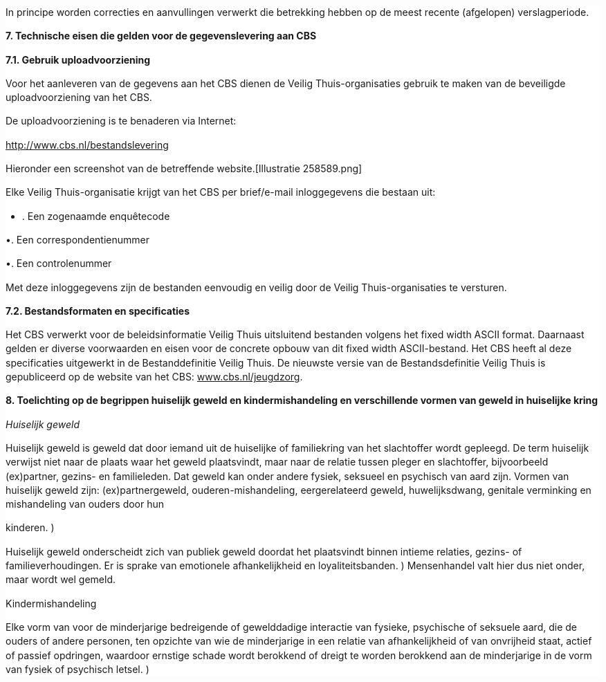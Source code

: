 In principe worden correcties en aanvullingen verwerkt die betrekking hebben op de meest recente (afgelopen) verslagperiode.

**7. Technische eisen die gelden voor de gegevenslevering aan CBS**

**7.1. Gebruik uploadvoorziening**

Voor het aanleveren van de gegevens aan het CBS dienen de Veilig Thuis-organisaties gebruik te maken van de beveiligde uploadvoorziening van het CBS.

De uploadvoorziening is te benaderen via Internet:

http://www.cbs.nl/bestandslevering

Hieronder een screenshot van de betreffende website.[Illustratie 258589.png]

Elke Veilig Thuis-organisatie krijgt van het CBS per brief/e-mail inloggegevens die bestaan uit:

- . Een zogenaamde enquêtecode

•. Een correspondentienummer

•. Een controlenummer

Met deze inloggegevens zijn de bestanden eenvoudig en veilig door de Veilig Thuis-organisaties te versturen.

**7.2. Bestandsformaten en specificaties**

Het CBS verwerkt voor de beleidsinformatie Veilig Thuis uitsluitend bestanden volgens het fixed width ASCII format. Daarnaast gelden er diverse voorwaarden en eisen voor de concrete opbouw van dit fixed width ASCII-bestand. Het CBS heeft al deze specificaties uitgewerkt in de Bestanddefinitie Veilig Thuis. De nieuwste versie van de Bestandsdefinitie Veilig Thuis is gepubliceerd op de website van het CBS: www.cbs.nl/jeugdzorg.

**8. Toelichting op de begrippen huiselijk geweld en kindermishandeling en verschillende vormen van geweld in huiselijke kring**

*Huiselijk geweld*

Huiselijk geweld is geweld dat door iemand uit de huiselijke of familiekring van het slachtoffer wordt gepleegd. De term huiselijk verwijst niet naar de plaats waar het geweld plaatsvindt, maar naar de relatie tussen pleger en slachtoffer, bijvoorbeeld (ex)partner, gezins- en familieleden. Dat geweld kan onder andere fysiek, seksueel en psychisch van aard zijn. Vormen van huiselijk geweld zijn: (ex)partnergeweld, ouderen-mishandeling, eergerelateerd geweld, huwelijksdwang, genitale verminking en mishandeling van ouders door hun

kinderen. )

Huiselijk geweld onderscheidt zich van publiek geweld doordat het plaatsvindt binnen intieme relaties, gezins- of familieverhoudingen. Er is sprake van emotionele afhankelijkheid en loyaliteitsbanden. ) Mensenhandel valt hier dus niet onder, maar wordt wel gemeld.

Kindermishandeling

Elke vorm van voor de minderjarige bedreigende of gewelddadige interactie van fysieke, psychische of seksuele aard, die de ouders of andere personen, ten opzichte van wie de minderjarige in een relatie van afhankelijkheid of van onvrijheid staat, actief of passief opdringen, waardoor ernstige schade wordt berokkend of dreigt te worden berokkend aan de minderjarige in de vorm van fysiek of psychisch letsel. )
